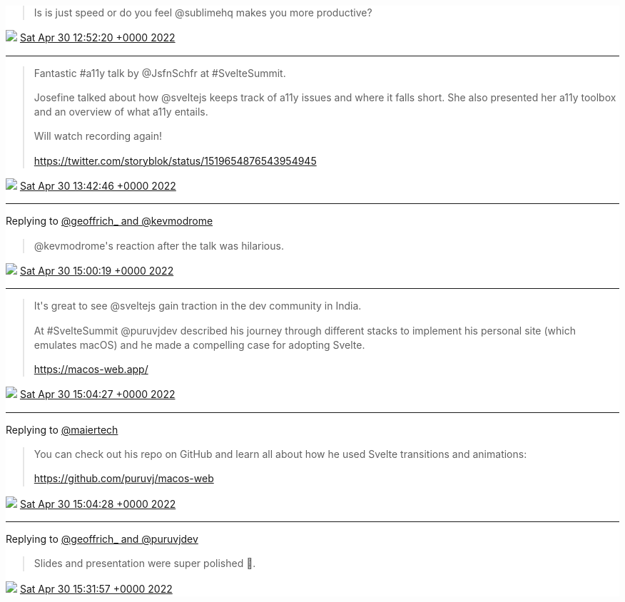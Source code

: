 > Is is just speed or do you feel @sublimehq makes you more productive?

<img src="media/tweet.ico" width="12" /> [Sat Apr 30 12:52:20 +0000 2022](https://twitter.com/maiertech/status/1520385562703712256)

----

> Fantastic #a11y talk by @JsfnSchfr at #SvelteSummit.
> 
> Josefine talked about how @sveltejs keeps track of a11y issues and where it falls short. She also presented her a11y toolbox and an overview of what a11y entails.
> 
> Will watch recording again!
> 
> https://twitter.com/storyblok/status/1519654876543954945

<img src="media/tweet.ico" width="12" /> [Sat Apr 30 13:42:46 +0000 2022](https://twitter.com/maiertech/status/1520398257586798594)

----

Replying to [@geoffrich_ and @kevmodrome](https://twitter.com/geoffrich_/status/1520412357842792449)

> @kevmodrome's reaction after the talk was hilarious.

<img src="media/tweet.ico" width="12" /> [Sat Apr 30 15:00:19 +0000 2022](https://twitter.com/maiertech/status/1520417772131561481)

----

> It's great to see @sveltejs gain traction in the dev community in India.
> 
> At #SvelteSummit @puruvjdev described his journey through different stacks to implement his personal site (which emulates macOS) and he made a compelling case for adopting Svelte.
> 
> https://macos-web.app/

<img src="media/tweet.ico" width="12" /> [Sat Apr 30 15:04:27 +0000 2022](https://twitter.com/maiertech/status/1520418813531258881)

----

Replying to [@maiertech](https://twitter.com/maiertech/status/1520418813531258881)

> You can check out his repo on GitHub and learn all about how he used Svelte transitions and animations:
> 
> https://github.com/puruvj/macos-web

<img src="media/tweet.ico" width="12" /> [Sat Apr 30 15:04:28 +0000 2022](https://twitter.com/maiertech/status/1520418816596996101)

----

Replying to [@geoffrich_ and @puruvjdev](https://twitter.com/geoffrich_/status/1520419224992161792)

> Slides and presentation were super polished 💯.

<img src="media/tweet.ico" width="12" /> [Sat Apr 30 15:31:57 +0000 2022](https://twitter.com/maiertech/status/1520425732278734856)
